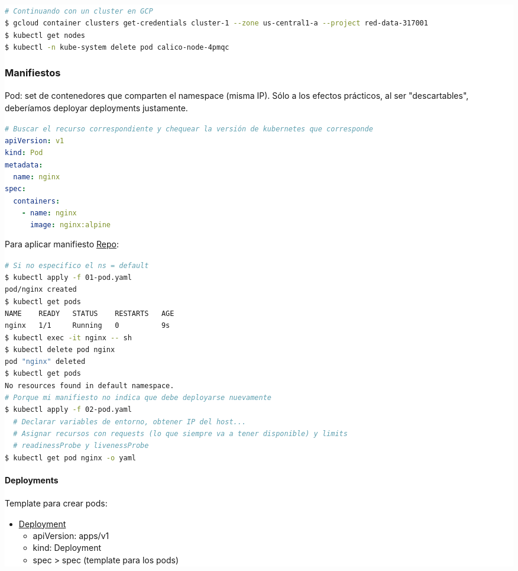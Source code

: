 ```bash
# Continuando con un cluster en GCP
$ gcloud container clusters get-credentials cluster-1 --zone us-central1-a --project red-data-317001
$ kubectl get nodes
$ kubectl -n kube-system delete pod calico-node-4pmqc
```

### Manifiestos

Pod: set de contenedores que comparten el namespace (misma IP). Sólo a los efectos prácticos, al ser "descartables", deberíamos deployar deployments justamente.

```yaml
# Buscar el recurso correspondiente y chequear la versión de kubernetes que corresponde
apiVersion: v1
kind: Pod
metadata:
  name: nginx
spec:
  containers:
    - name: nginx
      image: nginx:alpine
```

Para aplicar manifiesto [Repo](https://github.com/pablokbs/peladonerd/tree/master/kubernetes/35):

```bash
# Si no especifico el ns = default
$ kubectl apply -f 01-pod.yaml
pod/nginx created
$ kubectl get pods
NAME    READY   STATUS    RESTARTS   AGE
nginx   1/1     Running   0          9s
$ kubectl exec -it nginx -- sh
$ kubectl delete pod nginx
pod "nginx" deleted
$ kubectl get pods
No resources found in default namespace.
# Porque mi manifiesto no indica que debe deployarse nuevamente
$ kubectl apply -f 02-pod.yaml
  # Declarar variables de entorno, obtener IP del host...
  # Asignar recursos con requests (lo que siempre va a tener disponible) y limits
  # readinessProbe y livenessProbe
$ kubectl get pod nginx -o yaml
```

#### Deployments

Template para crear pods:

- [Deployment](https://github.com/pablokbs/peladonerd/blob/master/kubernetes/35/04-deployment.yaml)
  - apiVersion: apps/v1
  - kind: Deployment
  - spec > spec (template para los pods)

